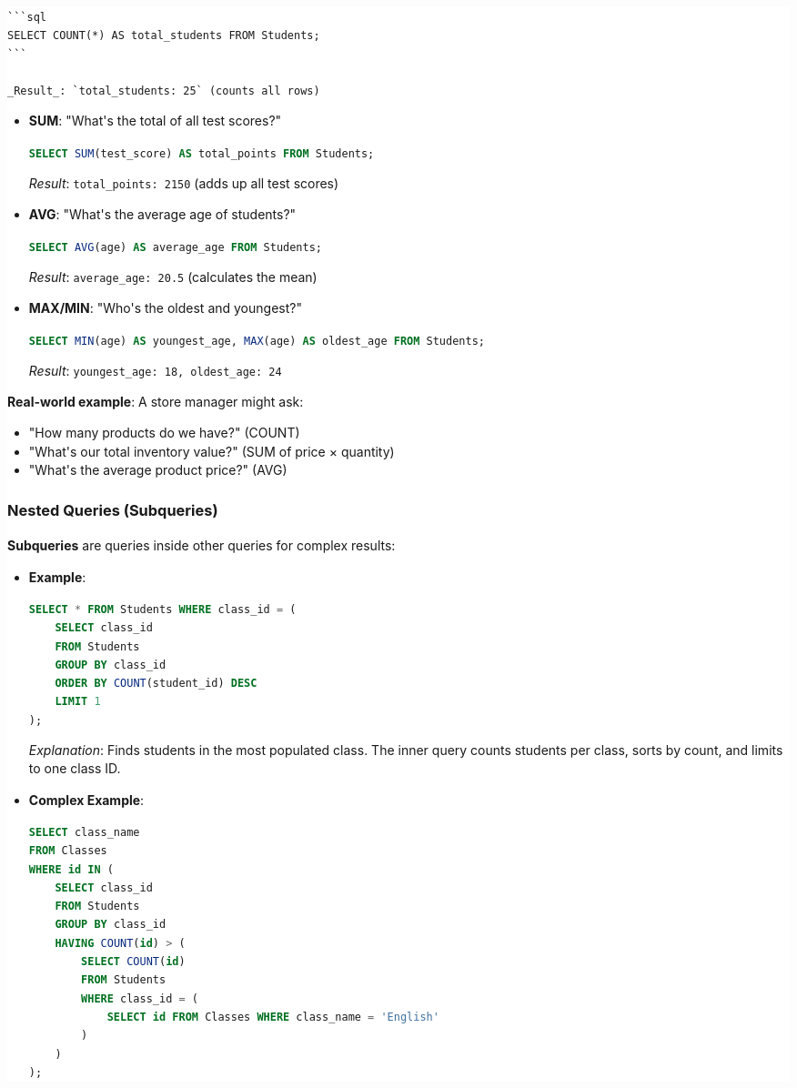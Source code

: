     ```sql
    SELECT COUNT(*) AS total_students FROM Students;
    ```

    _Result_: `total_students: 25` (counts all rows)

-   **SUM**: "What's the total of all test scores?"

    ```sql
    SELECT SUM(test_score) AS total_points FROM Students;
    ```

    _Result_: `total_points: 2150` (adds up all test scores)

-   **AVG**: "What's the average age of students?"

    ```sql
    SELECT AVG(age) AS average_age FROM Students;
    ```

    _Result_: `average_age: 20.5` (calculates the mean)

-   **MAX/MIN**: "Who's the oldest and youngest?"
    ```sql
    SELECT MIN(age) AS youngest_age, MAX(age) AS oldest_age FROM Students;
    ```
    _Result_: `youngest_age: 18, oldest_age: 24`

**Real-world example**: A store manager might ask:

-   "How many products do we have?" (COUNT)
-   "What's our total inventory value?" (SUM of price × quantity)
-   "What's the average product price?" (AVG)

### Nested Queries (Subqueries)

**Subqueries** are queries inside other queries for complex results:

-   **Example**:

    ```sql
    SELECT * FROM Students WHERE class_id = (
        SELECT class_id
        FROM Students
        GROUP BY class_id
        ORDER BY COUNT(student_id) DESC
        LIMIT 1
    );
    ```

    _Explanation_: Finds students in the most populated class. The inner query counts students per class, sorts by count, and limits to one class ID.

-   **Complex Example**:
    ```sql
    SELECT class_name
    FROM Classes
    WHERE id IN (
        SELECT class_id
        FROM Students
        GROUP BY class_id
        HAVING COUNT(id) > (
            SELECT COUNT(id)
            FROM Students
            WHERE class_id = (
                SELECT id FROM Classes WHERE class_name = 'English'
            )
        )
    );
    ```